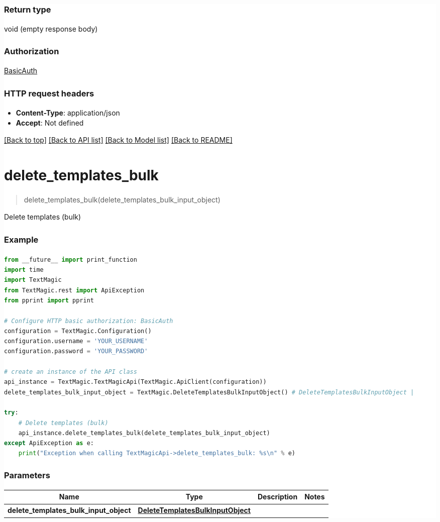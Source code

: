 ### Return type

void (empty response body)

### Authorization

[BasicAuth](../README.md#BasicAuth)

### HTTP request headers

 - **Content-Type**: application/json
 - **Accept**: Not defined

[[Back to top]](#) [[Back to API list]](../README.md#documentation-for-api-endpoints) [[Back to Model list]](../README.md#documentation-for-models) [[Back to README]](../README.md)

# **delete_templates_bulk**
> delete_templates_bulk(delete_templates_bulk_input_object)

Delete templates (bulk)



### Example
```python
from __future__ import print_function
import time
import TextMagic
from TextMagic.rest import ApiException
from pprint import pprint

# Configure HTTP basic authorization: BasicAuth
configuration = TextMagic.Configuration()
configuration.username = 'YOUR_USERNAME'
configuration.password = 'YOUR_PASSWORD'

# create an instance of the API class
api_instance = TextMagic.TextMagicApi(TextMagic.ApiClient(configuration))
delete_templates_bulk_input_object = TextMagic.DeleteTemplatesBulkInputObject() # DeleteTemplatesBulkInputObject | 

try:
    # Delete templates (bulk)
    api_instance.delete_templates_bulk(delete_templates_bulk_input_object)
except ApiException as e:
    print("Exception when calling TextMagicApi->delete_templates_bulk: %s\n" % e)
```

### Parameters

Name | Type | Description  | Notes
------------- | ------------- | ------------- | -------------
 **delete_templates_bulk_input_object** | [**DeleteTemplatesBulkInputObject**](DeleteTemplatesBulkInputObject.md)|  | 
